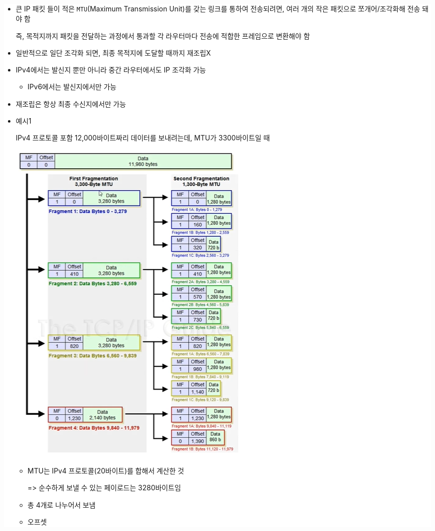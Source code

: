 * 큰 IP 패킷 들이 적은 `MTU`(Maximum Transmission Unit)를 갖는 링크를 통하여 전송되려면, 여러 개의 작은 패킷으로 쪼개어/조각화해 전송 돼야 함
  
  즉, 목적지까지 패킷을 전달하는 과정에서 통과할 각 라우터마다 전송에 적합한 프레임으로 변환해야 함

* 일반적으로 일단 조각화 되면, 최종 목적지에 도달할 때까지 재조립X

* IPv4에서는 발신지 뿐만 아니라 중간 라우터에서도 IP 조각화 가능
  
  * IPv6에서는 발신지에서만 가능

* 재조립은 항상 최종 수신지에서만 가능

* 예시1
  
  IPv4 프로토콜 포함 12,000바이트짜리 데이터를 보내려는데, MTU가 3300바이트일 때
  
  ![](6장-IPv4-ICMP-프로토콜.assets/2022-07-18-23-15-58-image.png)
  
  * MTU는 IPv4 프로토콜(20바이트)를 합해서 계산한 것
    
    => 순수하게 보낼 수 있는 페이로드는 3280바이트임
  
  * 총 4개로 나누어서 보냄
  
  * 오프셋
    